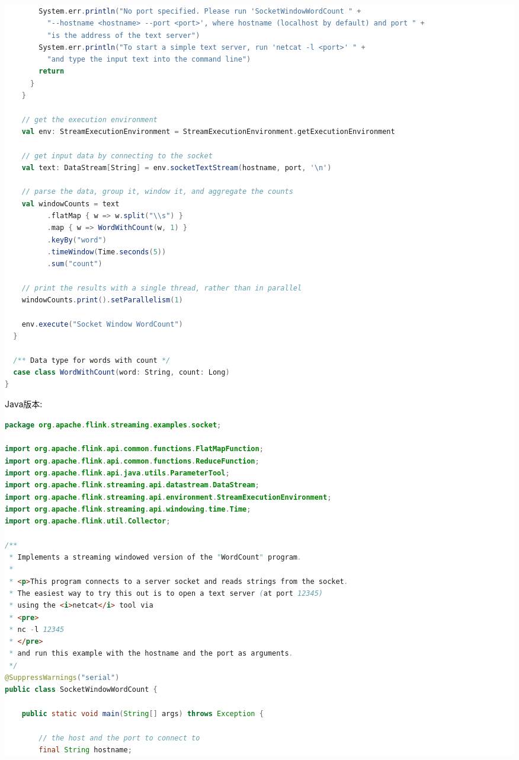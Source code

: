 ```scala
        System.err.println("No port specified. Please run 'SocketWindowWordCount " +
          "--hostname <hostname> --port <port>', where hostname (localhost by default) and port " +
          "is the address of the text server")
        System.err.println("To start a simple text server, run 'netcat -l <port>' " +
          "and type the input text into the command line")
        return
      }
    }

    // get the execution environment
    val env: StreamExecutionEnvironment = StreamExecutionEnvironment.getExecutionEnvironment

    // get input data by connecting to the socket
    val text: DataStream[String] = env.socketTextStream(hostname, port, '\n')

    // parse the data, group it, window it, and aggregate the counts
    val windowCounts = text
          .flatMap { w => w.split("\\s") }
          .map { w => WordWithCount(w, 1) }
          .keyBy("word")
          .timeWindow(Time.seconds(5))
          .sum("count")

    // print the results with a single thread, rather than in parallel
    windowCounts.print().setParallelism(1)

    env.execute("Socket Window WordCount")
  }

  /** Data type for words with count */
  case class WordWithCount(word: String, count: Long)
}
```
Java版本:
```java
package org.apache.flink.streaming.examples.socket;

import org.apache.flink.api.common.functions.FlatMapFunction;
import org.apache.flink.api.common.functions.ReduceFunction;
import org.apache.flink.api.java.utils.ParameterTool;
import org.apache.flink.streaming.api.datastream.DataStream;
import org.apache.flink.streaming.api.environment.StreamExecutionEnvironment;
import org.apache.flink.streaming.api.windowing.time.Time;
import org.apache.flink.util.Collector;

/**
 * Implements a streaming windowed version of the "WordCount" program.
 *
 * <p>This program connects to a server socket and reads strings from the socket.
 * The easiest way to try this out is to open a text server (at port 12345)
 * using the <i>netcat</i> tool via
 * <pre>
 * nc -l 12345
 * </pre>
 * and run this example with the hostname and the port as arguments.
 */
@SuppressWarnings("serial")
public class SocketWindowWordCount {

	public static void main(String[] args) throws Exception {

		// the host and the port to connect to
		final String hostname;
```